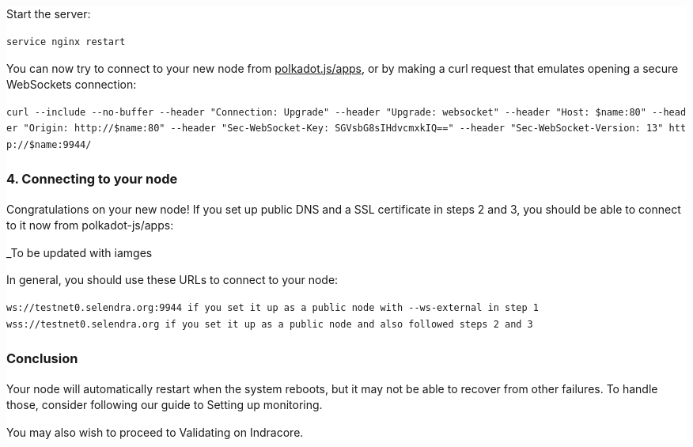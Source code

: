 Start the server:
```
service nginx restart
```
You can now try to connect to your new node from [polkadot.js/apps](https://polkadot.js.org/apps/#/settings), or by making a curl request that emulates opening a secure WebSockets connection:

```
curl --include --no-buffer --header "Connection: Upgrade" --header "Upgrade: websocket" --header "Host: $name:80" --header "Origin: http://$name:80" --header "Sec-WebSocket-Key: SGVsbG8sIHdvcmxkIQ==" --header "Sec-WebSocket-Version: 13" http://$name:9944/
```
### 4. Connecting to your node
Congratulations on your new node! If you set up public DNS and a SSL certificate in steps 2 and 3, you should be able to connect to it now from polkadot-js/apps:

_To be updated with iamges

In general, you should use these URLs to connect to your node:

    ws://testnet0.selendra.org:9944 if you set it up as a public node with --ws-external in step 1
    wss://testnet0.selendra.org if you set it up as a public node and also followed steps 2 and 3

### Conclusion
Your node will automatically restart when the system reboots, but it may not be able to recover from other failures. To handle those, consider following our guide to Setting up monitoring.

You may also wish to proceed to Validating on Indracore.
